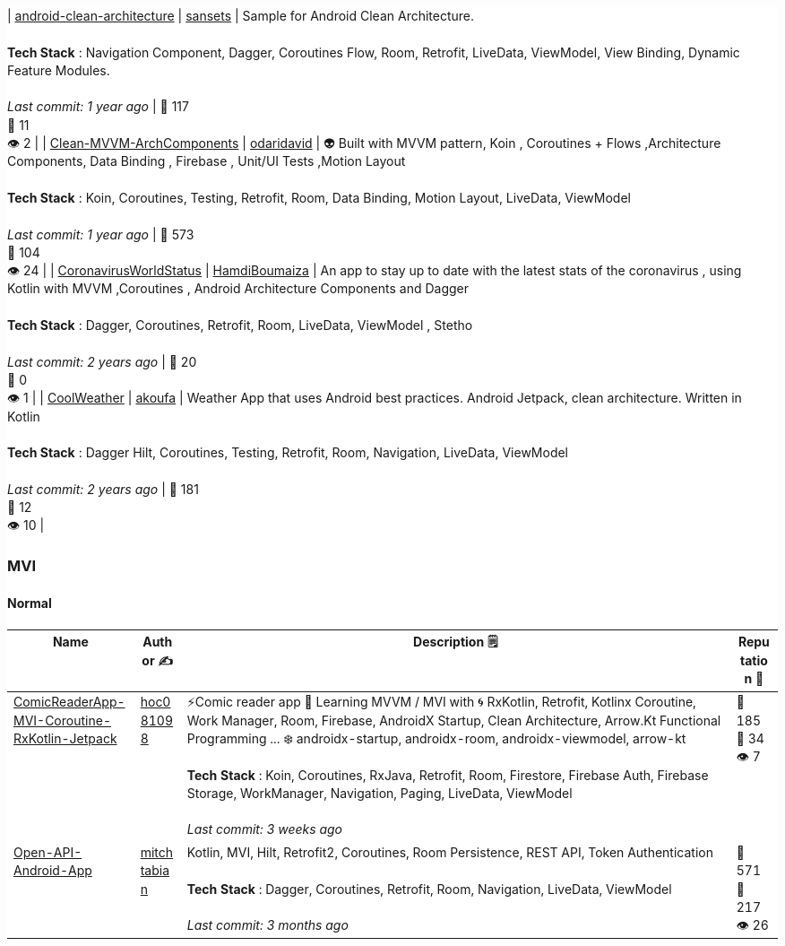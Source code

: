 | [android-clean-architecture](https://github.com/sansets/android-clean-architecture)                                         | [sansets](https://github.com/sansets)                   | Sample for Android Clean Architecture.</br></br> <b>Tech Stack</b> : Navigation Component, Dagger, Coroutines Flow, Room, Retrofit, LiveData, ViewModel, View Binding, Dynamic Feature Modules. </br></br> <i> Last commit: 1 year ago</i>                                                                                                                                                                                                                                                                                                 | 🌟 117 </br> 🍴 11 </br> 👁️ 2     |
| [Clean-MVVM-ArchComponents](https://github.com/odaridavid/Clean-MVVM-ArchComponents)                                        | [odaridavid](https://github.com/odaridavid)             | 👽 Built with MVVM pattern, Koin , Coroutines + Flows ,Architecture Components, Data Binding , Firebase , Unit/UI Tests ,Motion Layout</br></br> <b>Tech Stack</b> : Koin, Coroutines, Testing, Retrofit, Room, Data Binding, Motion Layout, LiveData, ViewModel </br></br> <i> Last commit: 1 year ago</i>                                                                                                                                                                                                                                | 🌟 573 </br> 🍴 104 </br> 👁️ 24   |
| [CoronavirusWorldStatus](https://github.com/HamdiBoumaiza/CoronavirusWorldStatus)                                           | [HamdiBoumaiza](https://github.com/HamdiBoumaiza)       | An app to stay up to date with the latest stats of the coronavirus , using Kotlin with MVVM ,Coroutines , Android Architecture Components and Dagger</br></br> <b>Tech Stack</b> : Dagger, Coroutines, Retrofit, Room, LiveData, ViewModel , Stetho </br></br> <i> Last commit: 2 years ago</i>                                                                                                                                                                                                                                            | 🌟 20 </br> 🍴 0 </br> 👁️ 1       |
| [CoolWeather](https://github.com/akoufa/CoolWeather)                                                                        | [akoufa](https://github.com/akoufa)                     | Weather App that uses Android best practices. Android Jetpack, clean architecture. Written in Kotlin</br></br> <b>Tech Stack</b> : Dagger Hilt, Coroutines, Testing, Retrofit, Room, Navigation, LiveData, ViewModel </br></br> <i> Last commit: 2 years ago</i>                                                                                                                                                                                                                                                                           | 🌟 181 </br> 🍴 12 </br> 👁️ 10    |

### MVI

#### Normal

| Name                                                                                                                        | Author ✍️                                     | Description 🗒️                                                                                                                                                                                                                                                                                                                                                                                                                                                                                 | Reputation 💪                   |
| --------------------------------------------------------------------------------------------------------------------------- | --------------------------------------------- | ---------------------------------------------------------------------------------------------------------------------------------------------------------------------------------------------------------------------------------------------------------------------------------------------------------------------------------------------------------------------------------------------------------------------------------------------------------------------------------------------- | ------------------------------- |
| [ComicReaderApp-MVI-Coroutine-RxKotlin-Jetpack](https://github.com/hoc081098/ComicReaderApp_MVI_Coroutine_RxKotlin_Jetpack) | [hoc081098](https://github.com/hoc081098)     | ⚡️Comic reader app 📘 Learning MVVM / MVI with :cyclone: RxKotlin, Retrofit, Kotlinx Coroutine, Work Manager, Room, Firebase, AndroidX Startup, Clean Architecture, Arrow.Kt Functional Programming ... ❄️ androidx-startup, androidx-room, androidx-viewmodel, arrow-kt</br></br> <b>Tech Stack</b> : Koin, Coroutines, RxJava, Retrofit, Room, Firestore, Firebase Auth, Firebase Storage, WorkManager, Navigation, Paging, LiveData, ViewModel </br></br> <i> Last commit: 3 weeks ago</i> | 🌟 185 </br> 🍴 34 </br> 👁️ 7   |
| [Open-API-Android-App](https://github.com/mitchtabian/Open-API-Android-App)                                                 | [mitchtabian](https://github.com/mitchtabian) | Kotlin, MVI, Hilt, Retrofit2, Coroutines, Room Persistence, REST API, Token Authentication</br></br> <b>Tech Stack</b> : Dagger, Coroutines, Retrofit, Room, Navigation, LiveData, ViewModel </br></br> <i> Last commit: 3 months ago</i>                                                                                                                                                                                                                                                      | 🌟 571 </br> 🍴 217 </br> 👁️ 26 |